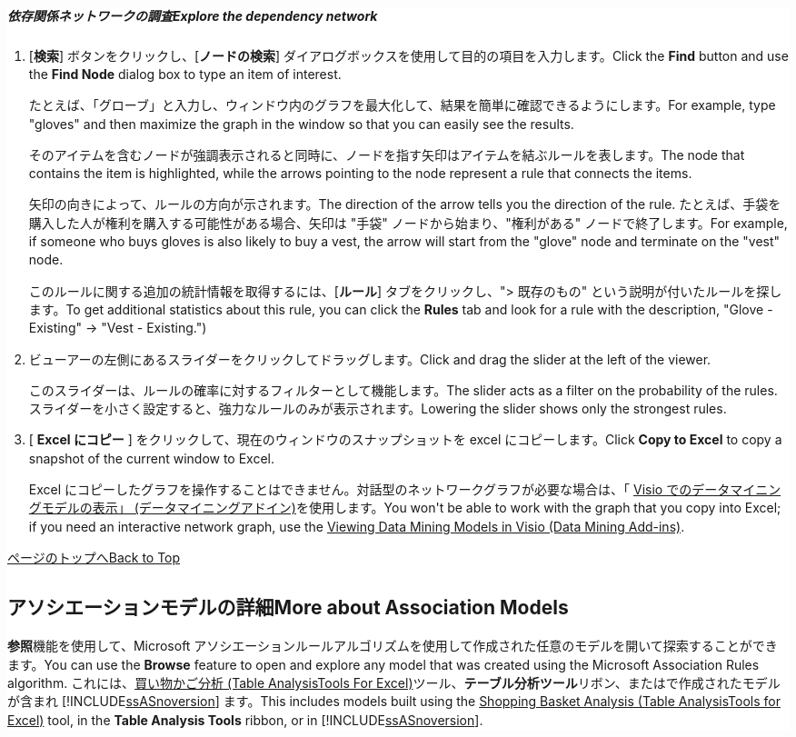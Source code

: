 ##### <a name="explore-the-dependency-network"></a><span data-ttu-id="e603a-186">依存関係ネットワークの調査</span><span class="sxs-lookup"><span data-stu-id="e603a-186">Explore the dependency network</span></span>  
  
1.  <span data-ttu-id="e603a-187">[**検索**] ボタンをクリックし、[**ノードの検索**] ダイアログボックスを使用して目的の項目を入力します。</span><span class="sxs-lookup"><span data-stu-id="e603a-187">Click the **Find** button and use the **Find Node** dialog box to type an item of interest.</span></span>  
  
     <span data-ttu-id="e603a-188">たとえば、「グローブ」と入力し、ウィンドウ内のグラフを最大化して、結果を簡単に確認できるようにします。</span><span class="sxs-lookup"><span data-stu-id="e603a-188">For example, type "gloves" and then maximize the graph in the window so that you can easily see the results.</span></span>  
  
     <span data-ttu-id="e603a-189">そのアイテムを含むノードが強調表示されると同時に、ノードを指す矢印はアイテムを結ぶルールを表します。</span><span class="sxs-lookup"><span data-stu-id="e603a-189">The node that contains the item is highlighted, while the arrows pointing to the node represent a rule that connects the items.</span></span>  
  
     <span data-ttu-id="e603a-190">矢印の向きによって、ルールの方向が示されます。</span><span class="sxs-lookup"><span data-stu-id="e603a-190">The direction of the arrow tells you the direction of the rule.</span></span> <span data-ttu-id="e603a-191">たとえば、手袋を購入した人が権利を購入する可能性がある場合、矢印は "手袋" ノードから始まり、"権利がある" ノードで終了します。</span><span class="sxs-lookup"><span data-stu-id="e603a-191">For example, if someone who buys gloves is also likely to buy a vest, the arrow will start from the "glove" node and terminate on the "vest" node.</span></span>  
  
     <span data-ttu-id="e603a-192">このルールに関する追加の統計情報を取得するには、[**ルール**] タブをクリックし、"> 既存のもの" という説明が付いたルールを探します。</span><span class="sxs-lookup"><span data-stu-id="e603a-192">To get additional statistics about this rule, you can click the **Rules** tab and look for a rule with the description, "Glove - Existing" -> "Vest - Existing.")</span></span>  
  
2.  <span data-ttu-id="e603a-193">ビューアーの左側にあるスライダーをクリックしてドラッグします。</span><span class="sxs-lookup"><span data-stu-id="e603a-193">Click and drag the slider at the left of the viewer.</span></span>  
  
     <span data-ttu-id="e603a-194">このスライダーは、ルールの確率に対するフィルターとして機能します。</span><span class="sxs-lookup"><span data-stu-id="e603a-194">The slider acts as a filter on the probability of the rules.</span></span> <span data-ttu-id="e603a-195">スライダーを小さく設定すると、強力なルールのみが表示されます。</span><span class="sxs-lookup"><span data-stu-id="e603a-195">Lowering the slider shows only the strongest rules.</span></span>  
  
3.  <span data-ttu-id="e603a-196">[ **Excel にコピー** ] をクリックして、現在のウィンドウのスナップショットを excel にコピーします。</span><span class="sxs-lookup"><span data-stu-id="e603a-196">Click **Copy to Excel** to copy a snapshot of the current window to Excel.</span></span>  
  
     <span data-ttu-id="e603a-197">Excel にコピーしたグラフを操作することはできません。対話型のネットワークグラフが必要な場合は、「 [Visio でのデータマイニングモデルの表示」 &#40;データマイニングアドイン&#41;](viewing-data-mining-models-in-visio-data-mining-add-ins.md)を使用します。</span><span class="sxs-lookup"><span data-stu-id="e603a-197">You won't be able to work with the graph that you copy into Excel; if you need an interactive network graph, use the [Viewing Data Mining Models in Visio &#40;Data Mining Add-ins&#41;](viewing-data-mining-models-in-visio-data-mining-add-ins.md).</span></span>  
  
 [<span data-ttu-id="e603a-198">ページのトップへ</span><span class="sxs-lookup"><span data-stu-id="e603a-198">Back to Top</span></span>](#BKMK_ViewerTabs)  
  
## <a name="more-about-association-models"></a><span data-ttu-id="e603a-199">アソシエーションモデルの詳細</span><span class="sxs-lookup"><span data-stu-id="e603a-199">More about Association Models</span></span>  
 <span data-ttu-id="e603a-200">**参照**機能を使用して、Microsoft アソシエーションルールアルゴリズムを使用して作成された任意のモデルを開いて探索することができます。</span><span class="sxs-lookup"><span data-stu-id="e603a-200">You can use the **Browse** feature to open and explore any model that was created using the Microsoft Association Rules algorithm.</span></span> <span data-ttu-id="e603a-201">これには、[買い物かご分析 &#40;Table AnalysisTools For Excel&#41;](shopping-basket-analysis-table-analysistools-for-excel.md)ツール、**テーブル分析ツール**リボン、またはで作成されたモデルが含まれ [!INCLUDE[ssASnoversion](../includes/ssasnoversion-md.md)] ます。</span><span class="sxs-lookup"><span data-stu-id="e603a-201">This includes models built using the [Shopping Basket Analysis &#40;Table AnalysisTools for Excel&#41;](shopping-basket-analysis-table-analysistools-for-excel.md) tool, in the **Table Analysis Tools** ribbon, or in [!INCLUDE[ssASnoversion](../includes/ssasnoversion-md.md)].</span></span>  
  